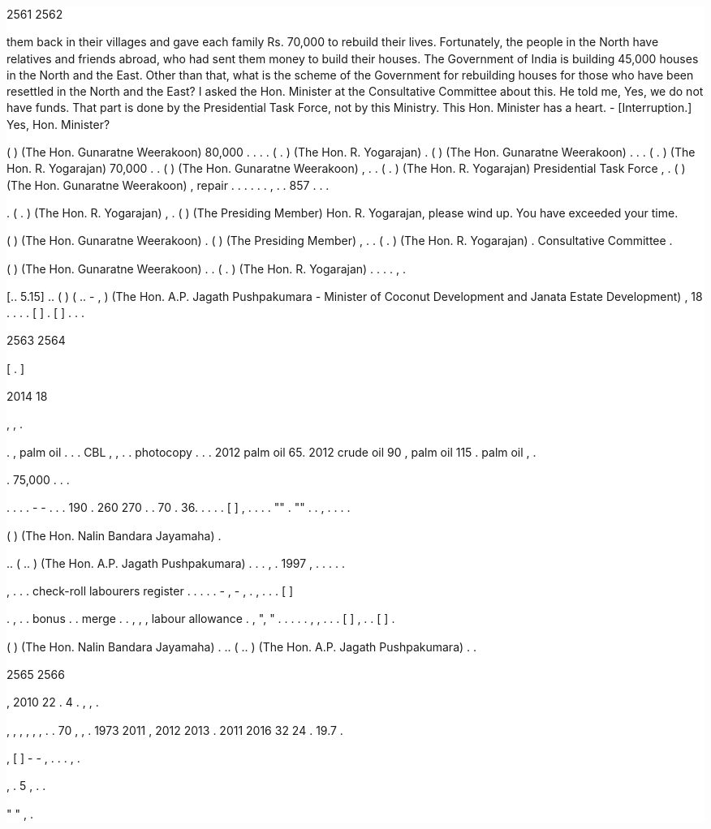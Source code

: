 2561 2562

them back in their villages and gave each family Rs. 70,000 to rebuild their lives. Fortunately, the people in the North have relatives and friends abroad, who had sent them money to build their houses. The Government of India is building 45,000 houses in the North and the East. Other than that, what is the scheme of the Government for rebuilding houses for those who have been resettled in the North and the East? I asked the Hon. Minister at the Consultative Committee about this. He told me, Yes, we do not have funds. That part is done by the Presidential Task Force, not by this Ministry. This Hon. Minister has a heart. - [Interruption.] Yes, Hon. Minister?

( ) (The Hon. Gunaratne Weerakoon) 80,000 . . . . ( . ) (The Hon. R. Yogarajan) . ( ) (The Hon. Gunaratne Weerakoon) . . . ( . ) (The Hon. R. Yogarajan) 70,000 . . ( ) (The Hon. Gunaratne Weerakoon) , . . ( . ) (The Hon. R. Yogarajan) Presidential Task Force , . ( ) (The Hon. Gunaratne Weerakoon) , repair . . . . . . , . . 857 . . .

. ( . ) (The Hon. R. Yogarajan) , . ( ) (The Presiding Member) Hon. R. Yogarajan, please wind up. You have exceeded your time.

( ) (The Hon. Gunaratne Weerakoon) . ( ) (The Presiding Member) , . . ( . ) (The Hon. R. Yogarajan) . Consultative Committee .

( ) (The Hon. Gunaratne Weerakoon) . . ( . ) (The Hon. R. Yogarajan) . . . . , .

[.. 5.15] .. ( ) ( .. - , ) (The Hon. A.P. Jagath Pushpakumara - Minister of Coconut Development and Janata Estate Development) , 18 . . . . [ ] . [ ] . . .

2563 2564

[ . ]

2014 18

, , .

. , palm oil . . . CBL , , . . photocopy . . . 2012 palm oil 65. 2012 crude oil 90 , palm oil 115 . palm oil , .

. 75,000 . . .

. . . . - - . . . 190 . 260 270 . . 70 . 36. . . . . [ ] , . . . . "" . "" . . , . . . .

( ) (The Hon. Nalin Bandara Jayamaha) .

.. ( .. ) (The Hon. A.P. Jagath Pushpakumara) . . . , . 1997 , . . . . .

, . . . check-roll labourers register . . . . . - , - , . , . . . [ ]

. , . . bonus . . merge . . , , , labour allowance . , ", " . . . . . , , . . . [ ] , . . [ ] .

( ) (The Hon. Nalin Bandara Jayamaha) . .. ( .. ) (The Hon. A.P. Jagath Pushpakumara) . .

2565 2566

, 2010 22 . 4 . , , .

, , , , , , . . 70 , , . 1973 2011 , 2012 2013 . 2011 2016 32 24 . 19.7 .

, [ ] - - , . . . , .

, . 5 , . .

" " , .
